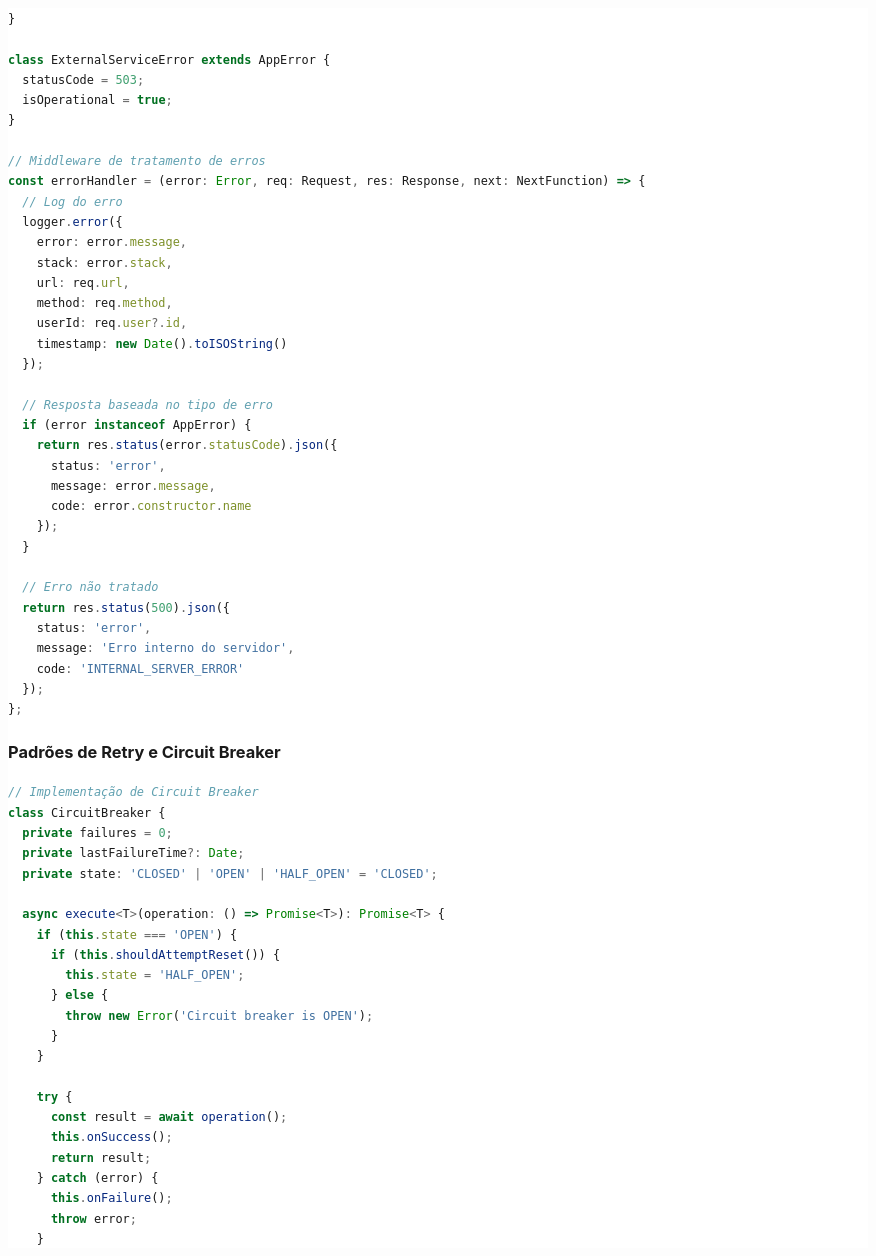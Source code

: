 ```typescript
}

class ExternalServiceError extends AppError {
  statusCode = 503;
  isOperational = true;
}

// Middleware de tratamento de erros
const errorHandler = (error: Error, req: Request, res: Response, next: NextFunction) => {
  // Log do erro
  logger.error({
    error: error.message,
    stack: error.stack,
    url: req.url,
    method: req.method,
    userId: req.user?.id,
    timestamp: new Date().toISOString()
  });

  // Resposta baseada no tipo de erro
  if (error instanceof AppError) {
    return res.status(error.statusCode).json({
      status: 'error',
      message: error.message,
      code: error.constructor.name
    });
  }

  // Erro não tratado
  return res.status(500).json({
    status: 'error',
    message: 'Erro interno do servidor',
    code: 'INTERNAL_SERVER_ERROR'
  });
};
```

### Padrões de Retry e Circuit Breaker

```typescript
// Implementação de Circuit Breaker
class CircuitBreaker {
  private failures = 0;
  private lastFailureTime?: Date;
  private state: 'CLOSED' | 'OPEN' | 'HALF_OPEN' = 'CLOSED';

  async execute<T>(operation: () => Promise<T>): Promise<T> {
    if (this.state === 'OPEN') {
      if (this.shouldAttemptReset()) {
        this.state = 'HALF_OPEN';
      } else {
        throw new Error('Circuit breaker is OPEN');
      }
    }

    try {
      const result = await operation();
      this.onSuccess();
      return result;
    } catch (error) {
      this.onFailure();
      throw error;
    }
```